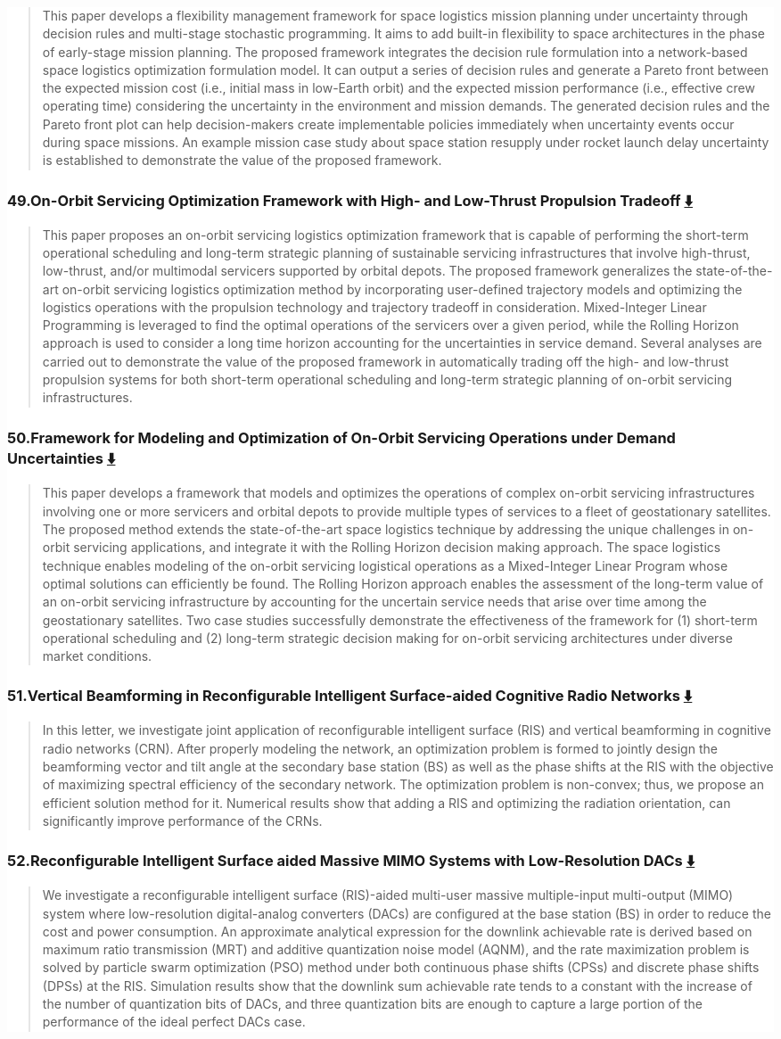 >  This paper develops a flexibility management framework for space logistics mission planning under uncertainty through decision rules and multi-stage stochastic programming. It aims to add built-in flexibility to space architectures in the phase of early-stage mission planning. The proposed framework integrates the decision rule formulation into a network-based space logistics optimization formulation model. It can output a series of decision rules and generate a Pareto front between the expected mission cost (i.e., initial mass in low-Earth orbit) and the expected mission performance (i.e., effective crew operating time) considering the uncertainty in the environment and mission demands. The generated decision rules and the Pareto front plot can help decision-makers create implementable policies immediately when uncertainty events occur during space missions. An example mission case study about space station resupply under rocket launch delay uncertainty is established to demonstrate the value of the proposed framework.      
### 49.On-Orbit Servicing Optimization Framework with High- and Low-Thrust Propulsion Tradeoff  [ :arrow_down: ](https://arxiv.org/pdf/2103.08963.pdf)
>  This paper proposes an on-orbit servicing logistics optimization framework that is capable of performing the short-term operational scheduling and long-term strategic planning of sustainable servicing infrastructures that involve high-thrust, low-thrust, and/or multimodal servicers supported by orbital depots. The proposed framework generalizes the state-of-the-art on-orbit servicing logistics optimization method by incorporating user-defined trajectory models and optimizing the logistics operations with the propulsion technology and trajectory tradeoff in consideration. Mixed-Integer Linear Programming is leveraged to find the optimal operations of the servicers over a given period, while the Rolling Horizon approach is used to consider a long time horizon accounting for the uncertainties in service demand. Several analyses are carried out to demonstrate the value of the proposed framework in automatically trading off the high- and low-thrust propulsion systems for both short-term operational scheduling and long-term strategic planning of on-orbit servicing infrastructures.      
### 50.Framework for Modeling and Optimization of On-Orbit Servicing Operations under Demand Uncertainties  [ :arrow_down: ](https://arxiv.org/pdf/2103.08962.pdf)
>  This paper develops a framework that models and optimizes the operations of complex on-orbit servicing infrastructures involving one or more servicers and orbital depots to provide multiple types of services to a fleet of geostationary satellites. The proposed method extends the state-of-the-art space logistics technique by addressing the unique challenges in on-orbit servicing applications, and integrate it with the Rolling Horizon decision making approach. The space logistics technique enables modeling of the on-orbit servicing logistical operations as a Mixed-Integer Linear Program whose optimal solutions can efficiently be found. The Rolling Horizon approach enables the assessment of the long-term value of an on-orbit servicing infrastructure by accounting for the uncertain service needs that arise over time among the geostationary satellites. Two case studies successfully demonstrate the effectiveness of the framework for (1) short-term operational scheduling and (2) long-term strategic decision making for on-orbit servicing architectures under diverse market conditions.      
### 51.Vertical Beamforming in Reconfigurable Intelligent Surface-aided Cognitive Radio Networks  [ :arrow_down: ](https://arxiv.org/pdf/2103.08900.pdf)
>  In this letter, we investigate joint application of reconfigurable intelligent surface (RIS) and vertical beamforming in cognitive radio networks (CRN). After properly modeling the network, an optimization problem is formed to jointly design the beamforming vector and tilt angle at the secondary base station (BS) as well as the phase shifts at the RIS with the objective of maximizing spectral efficiency of the secondary network. The optimization problem is non-convex; thus, we propose an efficient solution method for it. Numerical results show that adding a RIS and optimizing the radiation orientation, can significantly improve performance of the CRNs.      
### 52.Reconfigurable Intelligent Surface aided Massive MIMO Systems with Low-Resolution DACs  [ :arrow_down: ](https://arxiv.org/pdf/2103.08871.pdf)
>  We investigate a reconfigurable intelligent surface (RIS)-aided multi-user massive multiple-input multi-output (MIMO) system where low-resolution digital-analog converters (DACs) are configured at the base station (BS) in order to reduce the cost and power consumption. An approximate analytical expression for the downlink achievable rate is derived based on maximum ratio transmission (MRT) and additive quantization noise model (AQNM), and the rate maximization problem is solved by particle swarm optimization (PSO) method under both continuous phase shifts (CPSs) and discrete phase shifts (DPSs) at the RIS. Simulation results show that the downlink sum achievable rate tends to a constant with the increase of the number of quantization bits of DACs, and three quantization bits are enough to capture a large portion of the performance of the ideal perfect DACs case.      